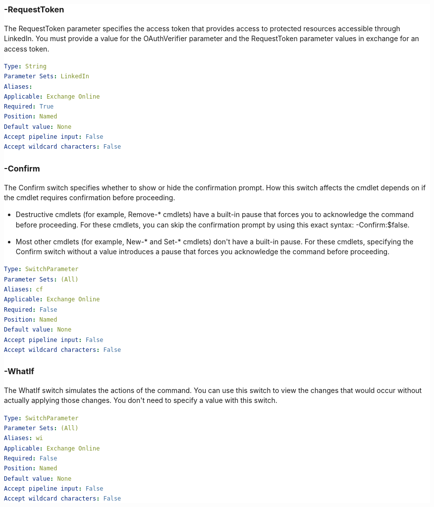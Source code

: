 ### -RequestToken
The RequestToken parameter specifies the access token that provides access to protected resources accessible through LinkedIn. You must provide a value for the OAuthVerifier parameter and the RequestToken parameter values in exchange for an access token.

```yaml
Type: String
Parameter Sets: LinkedIn
Aliases:
Applicable: Exchange Online
Required: True
Position: Named
Default value: None
Accept pipeline input: False
Accept wildcard characters: False
```

### -Confirm
The Confirm switch specifies whether to show or hide the confirmation prompt. How this switch affects the cmdlet depends on if the cmdlet requires confirmation before proceeding.

- Destructive cmdlets (for example, Remove-\* cmdlets) have a built-in pause that forces you to acknowledge the command before proceeding. For these cmdlets, you can skip the confirmation prompt by using this exact syntax: -Confirm:$false.

- Most other cmdlets (for example, New-\* and Set-\* cmdlets) don't have a built-in pause. For these cmdlets, specifying the Confirm switch without a value introduces a pause that forces you acknowledge the command before proceeding.

```yaml
Type: SwitchParameter
Parameter Sets: (All)
Aliases: cf
Applicable: Exchange Online
Required: False
Position: Named
Default value: None
Accept pipeline input: False
Accept wildcard characters: False
```

### -WhatIf
The WhatIf switch simulates the actions of the command. You can use this switch to view the changes that would occur without actually applying those changes. You don't need to specify a value with this switch.

```yaml
Type: SwitchParameter
Parameter Sets: (All)
Aliases: wi
Applicable: Exchange Online
Required: False
Position: Named
Default value: None
Accept pipeline input: False
Accept wildcard characters: False
```
